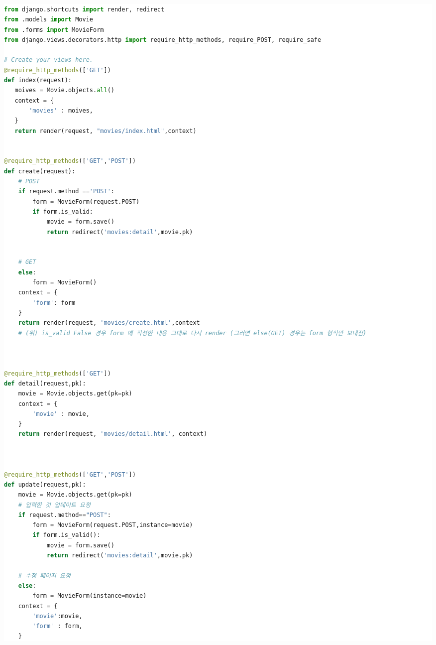 ```python
from django.shortcuts import render, redirect
from .models import Movie
from .forms import MovieForm
from django.views.decorators.http import require_http_methods, require_POST, require_safe

# Create your views here.
@require_http_methods(['GET'])
def index(request):
   moives = Movie.objects.all()
   context = {
       'movies' : moives,
   }
   return render(request, "movies/index.html",context) 

    
@require_http_methods(['GET','POST'])
def create(request):
    # POST
    if request.method =='POST':
        form = MovieForm(request.POST)
        if form.is_valid:
            movie = form.save()
            return redirect('movies:detail',movie.pk)


    # GET
    else:
        form = MovieForm()
    context = {
        'form': form
    }
    return render(request, 'movies/create.html',context
    # (위) is_valid False 경우 form 에 작성한 내용 그대로 다시 render (그러면 else(GET) 경우는 form 형식만 보내짐)



@require_http_methods(['GET'])
def detail(request,pk):
    movie = Movie.objects.get(pk=pk)
    context = {
        'movie' : movie,
    }
    return render(request, 'movies/detail.html', context)



@require_http_methods(['GET','POST'])
def update(request,pk):
    movie = Movie.objects.get(pk=pk)
    # 입력한 것 업데이트 요청
    if request.method=="POST":
        form = MovieForm(request.POST,instance=movie)
        if form.is_valid():
            movie = form.save()
            return redirect('movies:detail',movie.pk)

    # 수정 페이지 요청
    else:
        form = MovieForm(instance=movie)
    context = {
        'movie':movie,
        'form' : form,
    }
```